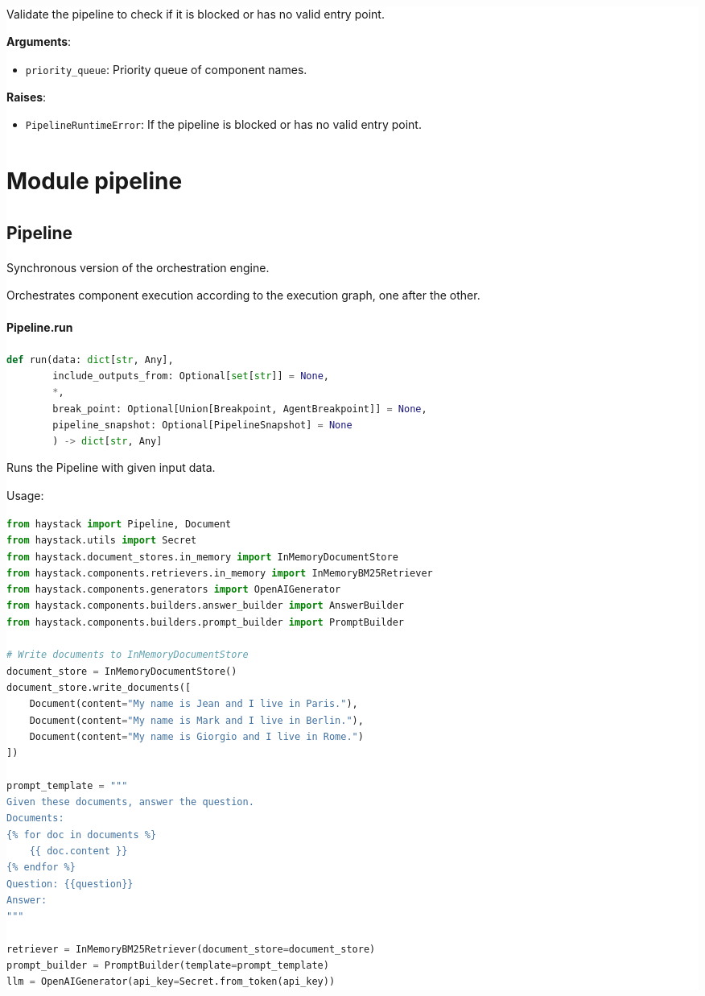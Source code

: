 Validate the pipeline to check if it is blocked or has no valid entry point.

**Arguments**:

- `priority_queue`: Priority queue of component names.

**Raises**:

- `PipelineRuntimeError`: If the pipeline is blocked or has no valid entry point.

<a id="pipeline"></a>

# Module pipeline

<a id="pipeline.Pipeline"></a>

## Pipeline

Synchronous version of the orchestration engine.

Orchestrates component execution according to the execution graph, one after the other.

<a id="pipeline.Pipeline.run"></a>

#### Pipeline.run

```python
def run(data: dict[str, Any],
        include_outputs_from: Optional[set[str]] = None,
        *,
        break_point: Optional[Union[Breakpoint, AgentBreakpoint]] = None,
        pipeline_snapshot: Optional[PipelineSnapshot] = None
        ) -> dict[str, Any]
```

Runs the Pipeline with given input data.

Usage:
```python
from haystack import Pipeline, Document
from haystack.utils import Secret
from haystack.document_stores.in_memory import InMemoryDocumentStore
from haystack.components.retrievers.in_memory import InMemoryBM25Retriever
from haystack.components.generators import OpenAIGenerator
from haystack.components.builders.answer_builder import AnswerBuilder
from haystack.components.builders.prompt_builder import PromptBuilder

# Write documents to InMemoryDocumentStore
document_store = InMemoryDocumentStore()
document_store.write_documents([
    Document(content="My name is Jean and I live in Paris."),
    Document(content="My name is Mark and I live in Berlin."),
    Document(content="My name is Giorgio and I live in Rome.")
])

prompt_template = """
Given these documents, answer the question.
Documents:
{% for doc in documents %}
    {{ doc.content }}
{% endfor %}
Question: {{question}}
Answer:
"""

retriever = InMemoryBM25Retriever(document_store=document_store)
prompt_builder = PromptBuilder(template=prompt_template)
llm = OpenAIGenerator(api_key=Secret.from_token(api_key))
```